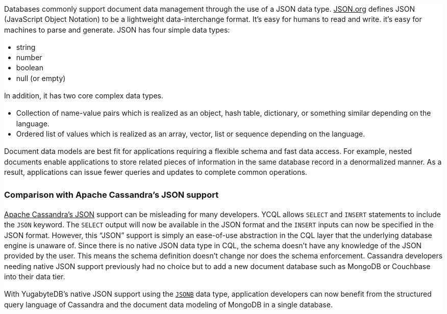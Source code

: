 Databases commonly support document data management through the use of a JSON data type. [JSON.org](http://www.json.org/) defines JSON (JavaScript Object Notation) to be a lightweight data-interchange format. It’s easy for humans to read and write. it’s easy for machines to parse and generate. JSON has four simple data types:

- string
- number
- boolean
- null (or empty)

In addition, it has two core complex data types.

- Collection of name-value pairs which is realized as an object, hash table, dictionary, or something similar depending on the language.
- Ordered list of values which is realized as an array, vector, list or sequence depending on the language.

Document data models are best fit for applications requiring a flexible schema and fast data access. For example, nested documents enable applications to store related pieces of information in the same database record in a denormalized manner. As a result, applications can issue fewer queries and updates to complete common operations.

### Comparison with Apache Cassandra’s JSON support

[Apache Cassandra’s JSON](http://cassandra.apache.org/doc/latest/cql/json.html) support can be misleading for many developers. YCQL allows `SELECT` and `INSERT` statements to include the `JSON` keyword. The `SELECT` output will now be available in the JSON format and the `INSERT` inputs can now be specified in the JSON format. However, this “JSON” support is simply an ease-of-use abstraction in the CQL layer that the underlying database engine is unaware of. Since there is no native JSON data type in CQL, the schema doesn’t have any knowledge of the JSON provided by the user. This means the schema definition doesn’t change nor does the schema enforcement. Cassandra developers needing native JSON support previously had no choice but to add a new document database such as MongoDB or Couchbase into their data tier.

With YugabyteDB’s native JSON support using the [`JSONB`](../data-types/#jsonb) data type, application developers can now benefit from the structured query language of Cassandra and the document data modeling of MongoDB in a single database.
